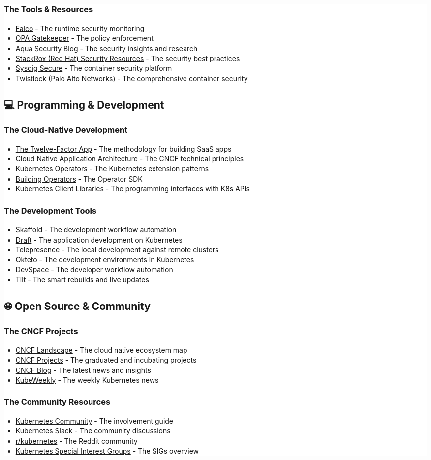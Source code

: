 ### The Tools & Resources

- [Falco](https://falco.org/) - The runtime security monitoring
- [OPA Gatekeeper](https://github.com/open-policy-agent/gatekeeper) - The policy enforcement
- [Aqua Security Blog](https://blog.aquasec.com/) - The security insights and research
- [StackRox (Red Hat) Security Resources](https://www.stackrox.com/resources/) - The security best practices
- [Sysdig Secure](https://sysdig.com/products/secure/) - The container security platform
- [Twistlock (Palo Alto Networks)](https://www.paloaltonetworks.com/prisma/cloud) - The comprehensive container security

## 💻 Programming & Development

### The Cloud-Native Development

- [The Twelve-Factor App](https://12factor.net/) - The methodology for building SaaS apps
- [Cloud Native Application Architecture](https://www.cncf.io/blog/2019/08/30/cncf-technical-principles-and-open-governance-success/) - The CNCF technical principles
- [Kubernetes Operators](https://kubernetes.io/docs/concepts/extend-kubernetes/operator/) - The Kubernetes extension patterns
- [Building Operators](https://sdk.operatorframework.io/) - The Operator SDK
- [Kubernetes Client Libraries](https://kubernetes.io/docs/reference/using-api/client-libraries/) - The programming interfaces with K8s APIs

### The Development Tools

- [Skaffold](https://skaffold.dev/) - The development workflow automation
- [Draft](https://github.com/Azure/draft) - The application development on Kubernetes
- [Telepresence](https://www.telepresence.io/) - The local development against remote clusters
- [Okteto](https://okteto.com/) - The development environments in Kubernetes
- [DevSpace](https://devspace.sh/) - The developer workflow automation
- [Tilt](https://tilt.dev/) - The smart rebuilds and live updates


## 🌐 Open Source & Community

### The CNCF Projects

- [CNCF Landscape](https://landscape.cncf.io/) - The cloud native ecosystem map
- [CNCF Projects](https://www.cncf.io/projects/) - The graduated and incubating projects
- [CNCF Blog](https://www.cncf.io/blog/) - The latest news and insights
- [KubeWeekly](https://kubeweekly.io/) - The weekly Kubernetes news

### The Community Resources

- [Kubernetes Community](https://kubernetes.io/community/) - The involvement guide
- [Kubernetes Slack](https://kubernetes.slack.com/) - The community discussions
- [r/kubernetes](https://www.reddit.com/r/kubernetes/) - The Reddit community
- [Kubernetes Special Interest Groups](https://github.com/kubernetes/community/blob/master/sig-list.md) - The SIGs overview
